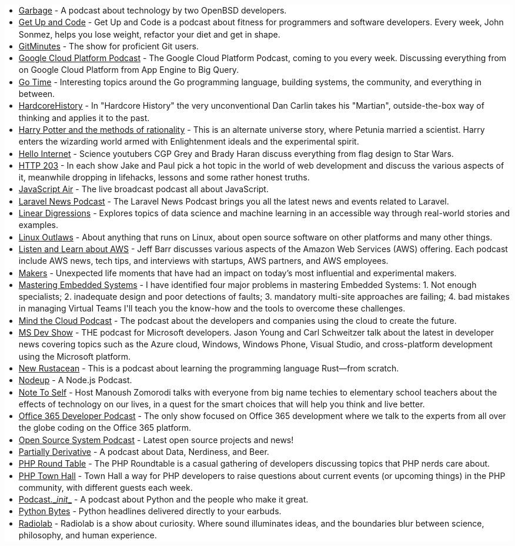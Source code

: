 * [Garbage](http://garbage.fm/) - A podcast about technology by two OpenBSD developers.
* [Get Up and Code](http://getupandcode.com/) - Get Up and Code is a podcast about fitness for programmers and software developers. Every week, John Sonmez, helps you lose weight, refactor your diet and get in shape.
* [GitMinutes](http://www.gitminutes.com/) - The show for proficient Git users.
* [Google Cloud Platform Podcast](https://www.gcppodcast.com/) - The Google Cloud Platform Podcast, coming to you every week. Discussing everything from on Google Cloud Platform from App Engine to Big Query.
* [Go Time](https://changelog.com/gotime/) - Interesting topics around the Go programming language, building systems, the community, and everything in between.
* [HardcoreHistory](http://www.dancarlin.com/hardcore-history-series/) - In "Hardcore History" the very unconventional Dan Carlin takes his "Martian", outside-the-box way of thinking and applies it to the past.
* [Harry Potter and the methods of rationality](http://www.hpmorpodcast.com/) - This is an alternate universe story, where Petunia married a scientist. Harry enters the wizarding world armed with Enlightenment ideals and the experimental spirit.
* [Hello Internet](http://www.hellointernet.fm/) - Science youtubers CGP Grey and Brady Haran discuss everything from flag design to Star Wars.
* [HTTP 203](https://developers.google.com/web/shows/http203/) -  In each show Jake and Paul pick a hot topic in the world of web development and discuss the various aspects of it, meanwhile dropping in lifehacks, lessons and some rather honest truths.
* [JavaScript Air](https://javascriptair.com/) - The live broadcast podcast all about JavaScript.
* [Laravel News Podcast](http://podcast.laravel-news.com/) - The Laravel News Podcast brings you all the latest news and events related to Laravel.
* [Linear Digressions](http://www.lineardigressions.com) - Explores topics of data science and machine learning in an accessible way through real-world stories and examples.
* [Linux Outlaws](http://sixgun.org/linuxoutlaws) - About anything that runs on Linux, about open source software on other platforms and many other things.
* [Listen and Learn about AWS](http://aws.amazon.com/podcasts/aws-podcast/) - Jeff Barr discusses various aspects of the Amazon Web Services (AWS) offering. Each podcast include AWS news, tech tips, and interviews with startups, AWS partners, and AWS employees.
* [Makers](https://makers.crew.co/) - Unexpected life moments that have had an impact on today’s most influential and experimental makers.
* [Mastering Embedded Systems](http://embeddedsuccess.com/podcast/) - I have identified four major problems in mastering Embedded Systems: 1. Not enough specialists; 2. inadequate design and poor detections of faults; 3. mandatory multi-site approaches are failing; 4. bad mistakes in managing Virtual Teams I'll teach you the know-how and the tools to overcome these challenges.
* [Mind the Cloud Podcast](http://mindthecloud.com) - The podcast about the developers and companies using the cloud to create the future.
* [MS Dev Show](http://msdevshow.com/) - THE podcast for Microsoft developers. Jason Young and Carl Schweitzer talk about the latest in developer news covering topics such as the Azure cloud, Windows, Windows Phone, Visual Studio, and cross-platform development using the Microsoft platform.
* [New Rustacean](http://www.newrustacean.com/) - This is a podcast about learning the programming language Rust—from scratch.
* [Nodeup](http://nodeup.com/) - A Node.js Podcast.
* [Note To Self](http://www.wnyc.org/shows/notetoself/) - Host Manoush Zomorodi talks with everyone from big name techies to elementary school teachers about the effects of technology on our lives, in a quest for the smart choices that will help you think and live better.
* [Office 365 Developer Podcast](http://blogs.office.com/) - The only show focused on Office 365 development where we talk to the experts from all over the globe coding on the Office 365 platform.
* [Open Source System Podcast](http://opensourcesystempodcast.vf.io/) - Latest open source projects and news!
* [Partially Derivative](http://www.partiallyderivative.com/) - A podcast about Data, Nerdiness, and Beer.
* [PHP Round Table](https://www.phproundtable.com/) - The PHP Roundtable is a casual gathering of developers discussing topics that PHP nerds care about.
* [PHP Town Hall](http://phptownhall.com/) - Town Hall a way for PHP developers to raise questions about current events (or upcoming things) in the PHP community, with different guests each week.
* [Podcast.\__init__](http://podcastinit.com/) - A podcast about Python and the people who make it great.
* [Python Bytes](https://pythonbytes.fm/) - Python headlines delivered directly to your earbuds.
* [Radiolab](http://www.radiolab.org) - Radiolab is a show about curiosity. Where sound illuminates ideas, and the boundaries blur between science, philosophy, and human experience.